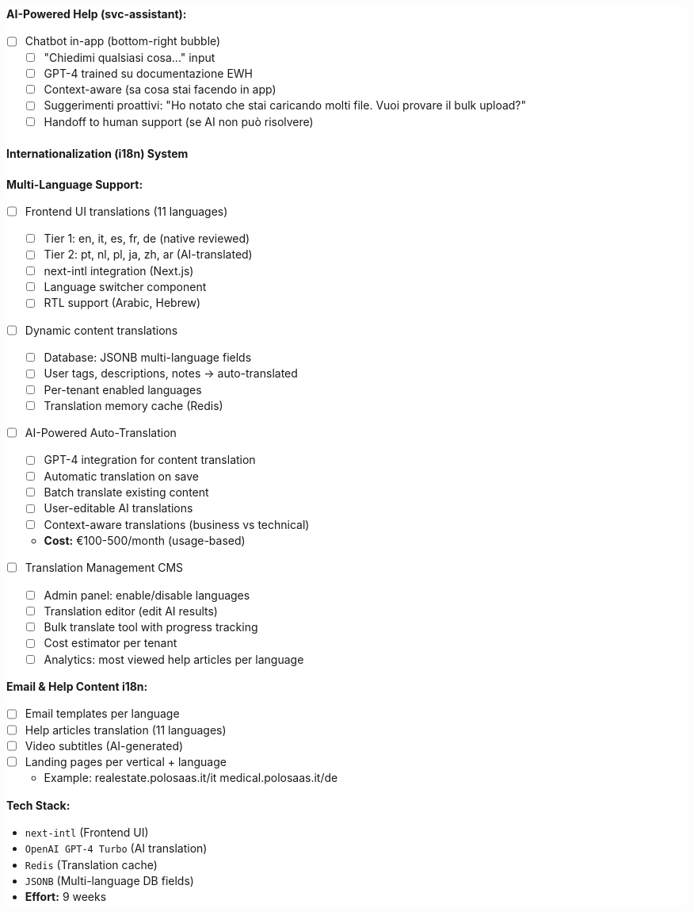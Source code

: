 **AI-Powered Help (svc-assistant):**
- [ ] Chatbot in-app (bottom-right bubble)
  - [ ] "Chiedimi qualsiasi cosa..." input
  - [ ] GPT-4 trained su documentazione EWH
  - [ ] Context-aware (sa cosa stai facendo in app)
  - [ ] Suggerimenti proattivi: "Ho notato che stai caricando molti file. Vuoi provare il bulk upload?"
  - [ ] Handoff to human support (se AI non può risolvere)

#### Internationalization (i18n) System

**Multi-Language Support:**
- [ ] Frontend UI translations (11 languages)
  - [ ] Tier 1: en, it, es, fr, de (native reviewed)
  - [ ] Tier 2: pt, nl, pl, ja, zh, ar (AI-translated)
  - [ ] next-intl integration (Next.js)
  - [ ] Language switcher component
  - [ ] RTL support (Arabic, Hebrew)

- [ ] Dynamic content translations
  - [ ] Database: JSONB multi-language fields
  - [ ] User tags, descriptions, notes → auto-translated
  - [ ] Per-tenant enabled languages
  - [ ] Translation memory cache (Redis)

- [ ] AI-Powered Auto-Translation
  - [ ] GPT-4 integration for content translation
  - [ ] Automatic translation on save
  - [ ] Batch translate existing content
  - [ ] User-editable AI translations
  - [ ] Context-aware translations (business vs technical)
  - **Cost:** €100-500/month (usage-based)

- [ ] Translation Management CMS
  - [ ] Admin panel: enable/disable languages
  - [ ] Translation editor (edit AI results)
  - [ ] Bulk translate tool with progress tracking
  - [ ] Cost estimator per tenant
  - [ ] Analytics: most viewed help articles per language

**Email & Help Content i18n:**
- [ ] Email templates per language
- [ ] Help articles translation (11 languages)
- [ ] Video subtitles (AI-generated)
- [ ] Landing pages per vertical + language
  - Example: realestate.polosaas.it/it
            medical.polosaas.it/de

**Tech Stack:**
- `next-intl` (Frontend UI)
- `OpenAI GPT-4 Turbo` (AI translation)
- `Redis` (Translation cache)
- `JSONB` (Multi-language DB fields)
- **Effort:** 9 weeks
